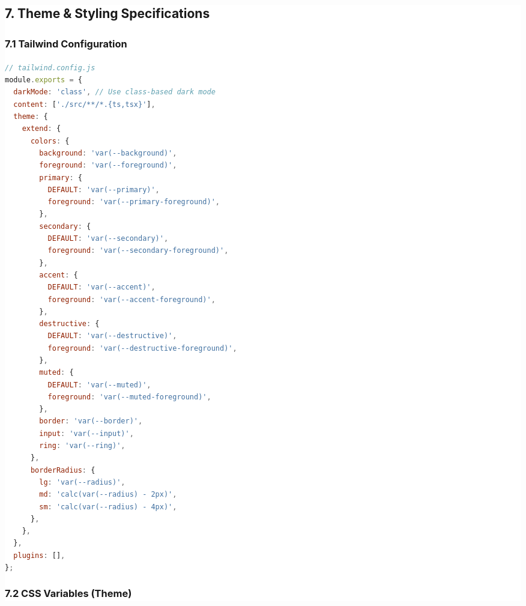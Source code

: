 
## 7. Theme & Styling Specifications

### 7.1 Tailwind Configuration

```javascript
// tailwind.config.js
module.exports = {
  darkMode: 'class', // Use class-based dark mode
  content: ['./src/**/*.{ts,tsx}'],
  theme: {
    extend: {
      colors: {
        background: 'var(--background)',
        foreground: 'var(--foreground)',
        primary: {
          DEFAULT: 'var(--primary)',
          foreground: 'var(--primary-foreground)',
        },
        secondary: {
          DEFAULT: 'var(--secondary)',
          foreground: 'var(--secondary-foreground)',
        },
        accent: {
          DEFAULT: 'var(--accent)',
          foreground: 'var(--accent-foreground)',
        },
        destructive: {
          DEFAULT: 'var(--destructive)',
          foreground: 'var(--destructive-foreground)',
        },
        muted: {
          DEFAULT: 'var(--muted)',
          foreground: 'var(--muted-foreground)',
        },
        border: 'var(--border)',
        input: 'var(--input)',
        ring: 'var(--ring)',
      },
      borderRadius: {
        lg: 'var(--radius)',
        md: 'calc(var(--radius) - 2px)',
        sm: 'calc(var(--radius) - 4px)',
      },
    },
  },
  plugins: [],
};
```

### 7.2 CSS Variables (Theme)
